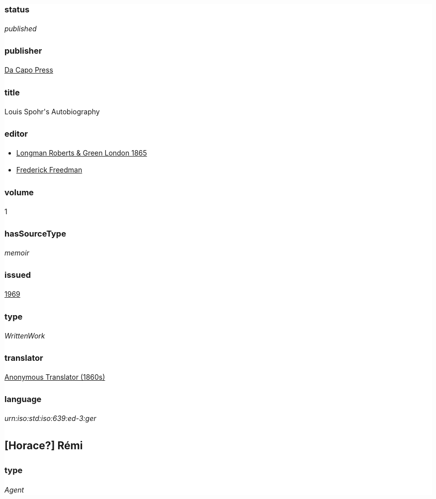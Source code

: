 ### status


*published*

### publisher


[Da Capo Press](#Da-Capo-Press)

### title


Louis Spohr's Autobiography

### editor

 - [Longman Roberts & Green London 1865](#Longman-Roberts-&-Green-London-1865)

 - [Frederick Freedman](#Frederick-Freedman)

### volume


1

### hasSourceType


*memoir*

### issued


[1969](#1969)

### type


*WrittenWork*

### translator


[Anonymous Translator (1860s)](#Anonymous-Translator-(1860s))

### language


*urn:iso:std:iso:639:ed-3:ger*

## [Horace?] Rémi

### type


*Agent*
